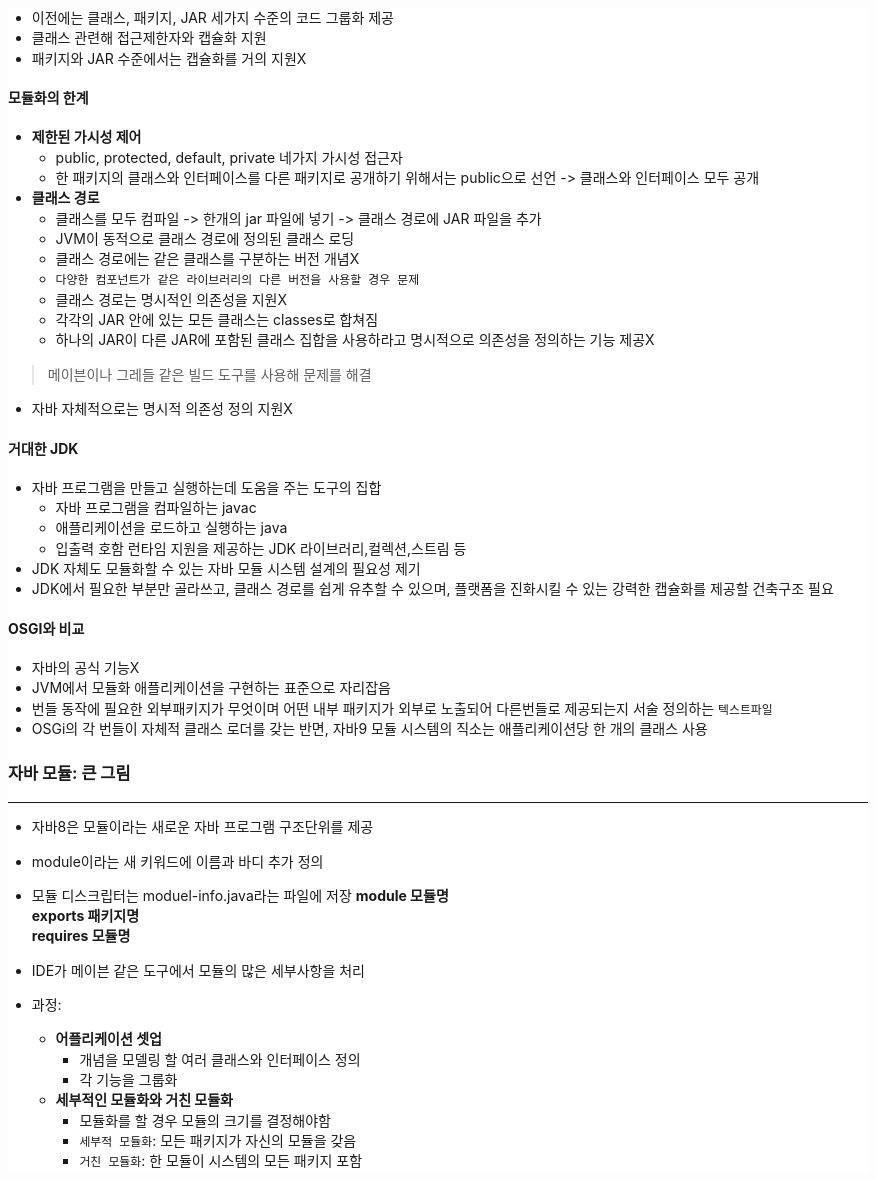 - 이전에는 클래스, 패키지, JAR 세가지 수준의 코드 그룹화 제공
- 클래스 관련해 접근제한자와 캡슐화 지원
- 패키지와 JAR 수준에서는 캡슐화를 거의 지원X

<h4>모듈화의 한계</h4>

- **제한된 가시성 제어**
    - public, protected, default, private 네가지 가시성 접근자 
    - 한 패키지의 클래스와 인터페이스를 다른 패키지로 공개하기 위해서는 public으로 선언 ->
    클래스와 인터페이스 모두 공개
- **클래스 경로**
    - 클래스를 모두 컴파일 -> 한개의 jar 파일에 넣기 -> 클래스 경로에 JAR 파일을 추가
    - JVM이 동적으로 클래스 경로에 정의된 클래스 로딩
    - 클래스 경로에는 같은 클래스를 구분하는 버전 개념X
    - `다양한 컴포넌트가 같은 라이브러리의 다른 버전을 사용할 경우 문제`
    - 클래스 경로는 명시적인 의존성을 지원X
    - 각각의 JAR 안에 있는 모든 클래스는 classes로 합쳐짐
    - 하나의 JAR이 다른 JAR에 포함된 클래스 집합을 사용하라고 명시적으로 의존성을 정의하는 기능 제공X

> 메이븐이나 그레들 같은 빌드 도구를 사용해 문제를 해결

- 자바 자체적으로는 명시적 의존성 정의 지원X

<h4>거대한 JDK</h4>

- 자바 프로그램을 만들고 실행하는데 도움을 주는 도구의 집합
    - 자바 프로그램을 컴파일하는 javac 
    - 애플리케이션을 로드하고 실행하는 java
    - 입출력 호함 런타임 지원을 제공하는 JDK 라이브러리,컬렉션,스트림 등
- JDK 자체도 모듈화할 수 있는 자바 모듈 시스템 설계의 필요성 제기
- JDK에서 필요한 부분만 골라쓰고, 클래스 경로를 쉽게 유추할 수 있으며, 플랫폼을 진화시킬 수 있는 강력한 캡슐화를 제공할 건축구조 필요

<h4>OSGI와 비교</h4>

- 자바의 공식 기능X
- JVM에서 모듈화 애플리케이션을 구현하는 표준으로 자리잡음
- 번들 동작에 필요한 외부패키지가 무엇이며 어떤 내부 패키지가 외부로 노출되어 다른번들로 제공되는지 서술 정의하는 `텍스트파일`
- OSGi의 각 번들이 자체적 클래스 로더를 갖는 반면, 자바9 모듈 시스템의 직소는 애플리케이션당 한 개의 클래스 사용

<h3>자바 모듈: 큰 그림</h3>

---

- 자바8은 모듈이라는 새로운 자바 프로그램 구조단위를 제공
- module이라는 새 키워드에 이름과 바디 추가 정의
- 모듈 디스크립터는 moduel-info.java라는 파일에 저장
**module 모듈명**<br>
**exports 패키지명**<br>
**requires 모듈명**<br>
- IDE가 메이븐 같은 도구에서 모듈의 많은 세부사항을 처리

- 과정:
    - **어플리케이션 셋업**
        - 개념을 모델링 할 여러 클래스와 인터페이스 정의
        - 각 기능을 그룹화
    - **세부적인 모듈화와 거친 모듈화**
        - 모듈화를 할 경우 모듈의 크기를 결정해야함
        - `세부적 모듈화`: 모든 패키지가 자신의 모듈을 갖음
        - `거친 모듈화`: 한 모듈이 시스템의 모든 패키지 포함
